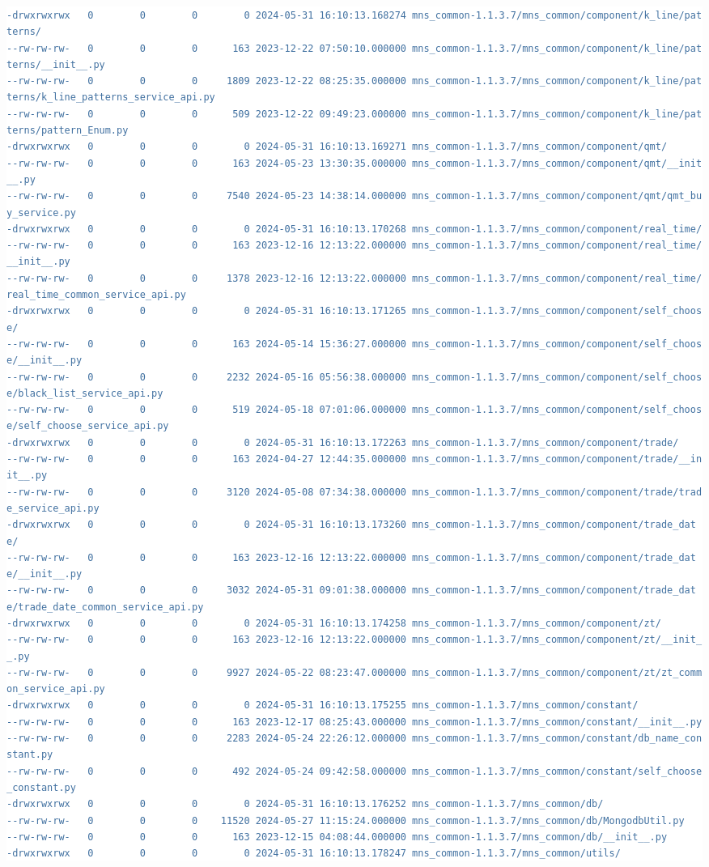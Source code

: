 ```diff
-drwxrwxrwx   0        0        0        0 2024-05-31 16:10:13.168274 mns_common-1.1.3.7/mns_common/component/k_line/patterns/
--rw-rw-rw-   0        0        0      163 2023-12-22 07:50:10.000000 mns_common-1.1.3.7/mns_common/component/k_line/patterns/__init__.py
--rw-rw-rw-   0        0        0     1809 2023-12-22 08:25:35.000000 mns_common-1.1.3.7/mns_common/component/k_line/patterns/k_line_patterns_service_api.py
--rw-rw-rw-   0        0        0      509 2023-12-22 09:49:23.000000 mns_common-1.1.3.7/mns_common/component/k_line/patterns/pattern_Enum.py
-drwxrwxrwx   0        0        0        0 2024-05-31 16:10:13.169271 mns_common-1.1.3.7/mns_common/component/qmt/
--rw-rw-rw-   0        0        0      163 2024-05-23 13:30:35.000000 mns_common-1.1.3.7/mns_common/component/qmt/__init__.py
--rw-rw-rw-   0        0        0     7540 2024-05-23 14:38:14.000000 mns_common-1.1.3.7/mns_common/component/qmt/qmt_buy_service.py
-drwxrwxrwx   0        0        0        0 2024-05-31 16:10:13.170268 mns_common-1.1.3.7/mns_common/component/real_time/
--rw-rw-rw-   0        0        0      163 2023-12-16 12:13:22.000000 mns_common-1.1.3.7/mns_common/component/real_time/__init__.py
--rw-rw-rw-   0        0        0     1378 2023-12-16 12:13:22.000000 mns_common-1.1.3.7/mns_common/component/real_time/real_time_common_service_api.py
-drwxrwxrwx   0        0        0        0 2024-05-31 16:10:13.171265 mns_common-1.1.3.7/mns_common/component/self_choose/
--rw-rw-rw-   0        0        0      163 2024-05-14 15:36:27.000000 mns_common-1.1.3.7/mns_common/component/self_choose/__init__.py
--rw-rw-rw-   0        0        0     2232 2024-05-16 05:56:38.000000 mns_common-1.1.3.7/mns_common/component/self_choose/black_list_service_api.py
--rw-rw-rw-   0        0        0      519 2024-05-18 07:01:06.000000 mns_common-1.1.3.7/mns_common/component/self_choose/self_choose_service_api.py
-drwxrwxrwx   0        0        0        0 2024-05-31 16:10:13.172263 mns_common-1.1.3.7/mns_common/component/trade/
--rw-rw-rw-   0        0        0      163 2024-04-27 12:44:35.000000 mns_common-1.1.3.7/mns_common/component/trade/__init__.py
--rw-rw-rw-   0        0        0     3120 2024-05-08 07:34:38.000000 mns_common-1.1.3.7/mns_common/component/trade/trade_service_api.py
-drwxrwxrwx   0        0        0        0 2024-05-31 16:10:13.173260 mns_common-1.1.3.7/mns_common/component/trade_date/
--rw-rw-rw-   0        0        0      163 2023-12-16 12:13:22.000000 mns_common-1.1.3.7/mns_common/component/trade_date/__init__.py
--rw-rw-rw-   0        0        0     3032 2024-05-31 09:01:38.000000 mns_common-1.1.3.7/mns_common/component/trade_date/trade_date_common_service_api.py
-drwxrwxrwx   0        0        0        0 2024-05-31 16:10:13.174258 mns_common-1.1.3.7/mns_common/component/zt/
--rw-rw-rw-   0        0        0      163 2023-12-16 12:13:22.000000 mns_common-1.1.3.7/mns_common/component/zt/__init__.py
--rw-rw-rw-   0        0        0     9927 2024-05-22 08:23:47.000000 mns_common-1.1.3.7/mns_common/component/zt/zt_common_service_api.py
-drwxrwxrwx   0        0        0        0 2024-05-31 16:10:13.175255 mns_common-1.1.3.7/mns_common/constant/
--rw-rw-rw-   0        0        0      163 2023-12-17 08:25:43.000000 mns_common-1.1.3.7/mns_common/constant/__init__.py
--rw-rw-rw-   0        0        0     2283 2024-05-24 22:26:12.000000 mns_common-1.1.3.7/mns_common/constant/db_name_constant.py
--rw-rw-rw-   0        0        0      492 2024-05-24 09:42:58.000000 mns_common-1.1.3.7/mns_common/constant/self_choose_constant.py
-drwxrwxrwx   0        0        0        0 2024-05-31 16:10:13.176252 mns_common-1.1.3.7/mns_common/db/
--rw-rw-rw-   0        0        0    11520 2024-05-27 11:15:24.000000 mns_common-1.1.3.7/mns_common/db/MongodbUtil.py
--rw-rw-rw-   0        0        0      163 2023-12-15 04:08:44.000000 mns_common-1.1.3.7/mns_common/db/__init__.py
-drwxrwxrwx   0        0        0        0 2024-05-31 16:10:13.178247 mns_common-1.1.3.7/mns_common/utils/
```